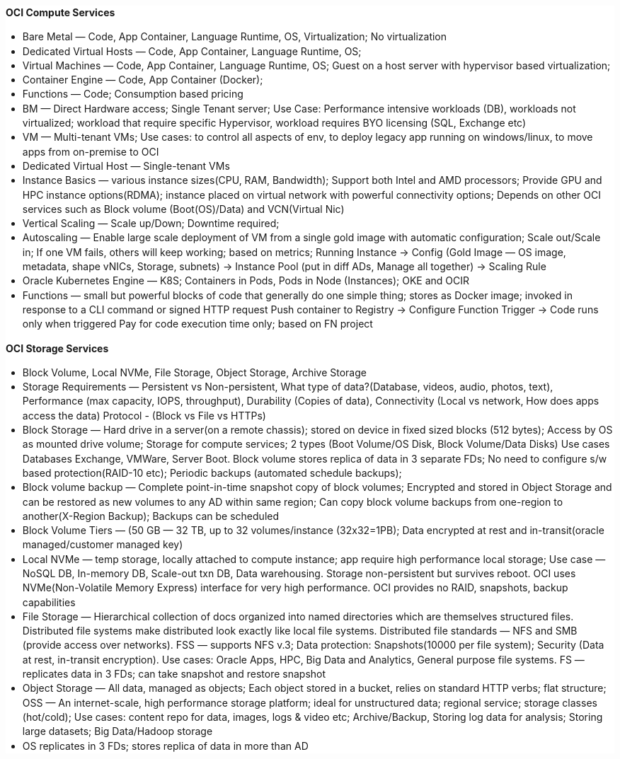 **OCI Compute Services**

- Bare Metal — Code, App Container, Language Runtime, OS, Virtualization; No virtualization
- Dedicated Virtual Hosts — Code, App Container, Language Runtime, OS;
- Virtual Machines — Code, App Container, Language Runtime, OS; Guest on a host server with hypervisor based virtualization;
- Container Engine — Code, App Container (Docker);
- Functions — Code; Consumption based pricing
- BM — Direct Hardware access; Single Tenant server; Use Case: Performance intensive workloads (DB), workloads not virtualized; workload that require specific Hypervisor, workload requires BYO licensing (SQL, Exchange etc)
- VM — Multi-tenant VMs; Use cases: to control all aspects of env, to deploy legacy app running on windows/linux, to move apps from on-premise to OCI
- Dedicated Virtual Host — Single-tenant VMs
- Instance Basics — various instance sizes(CPU, RAM, Bandwidth); Support both Intel and AMD processors; Provide GPU and HPC instance options(RDMA); instance placed on virtual network with powerful connectivity options; Depends on other OCI services such as Block volume (Boot(OS)/Data) and VCN(Virtual Nic)
- Vertical Scaling — Scale up/Down; Downtime required;
- Autoscaling — Enable large scale deployment of VM from a single gold image with automatic configuration; Scale out/Scale in; If one VM fails, others will keep working; based on metrics; Running Instance -> Config (Gold Image — OS image, metadata, shape vNICs, Storage, subnets) -> Instance Pool (put in diff ADs, Manage all together) -> Scaling Rule
- Oracle Kubernetes Engine — K8S; Containers in Pods, Pods in Node (Instances); OKE and OCIR
- Functions — small but powerful blocks of code that generally do one simple thing; stores as Docker image; invoked in response to a CLI command or signed HTTP request Push container to Registry -> Configure Function Trigger -> Code runs only when triggered Pay for code execution time only; based on FN project

**OCI Storage Services**

- Block Volume, Local NVMe, File Storage, Object Storage, Archive Storage
- Storage Requirements — Persistent vs Non-persistent, What type of data?(Database, videos, audio, photos, text), Performance (max capacity, IOPS, throughput), Durability (Copies of data), Connectivity (Local vs network, How does apps access the data) Protocol - (Block vs File vs HTTPs)
- Block Storage — Hard drive in a server(on a remote chassis); stored on device in fixed sized blocks (512 bytes); Access by OS as mounted drive volume; Storage for compute services; 2 types (Boot Volume/OS Disk, Block Volume/Data Disks) Use cases Databases Exchange, VMWare, Server Boot. Block volume stores replica of data in 3 separate FDs; No need to configure s/w based protection(RAID-10 etc); Periodic backups (automated schedule backups);
- Block volume backup — Complete point-in-time snapshot copy of block volumes; Encrypted and stored in Object Storage and can be restored as new volumes to any AD within same region; Can copy block volume backups from one-region to another(X-Region Backup); Backups can be scheduled
- Block Volume Tiers — (50 GB — 32 TB, up to 32 volumes/instance (32x32=1PB); Data encrypted at rest and in-transit(oracle managed/customer managed key)
- Local NVMe — temp storage, locally attached to compute instance; app require high performance local storage; Use case — NoSQL DB, In-memory DB, Scale-out txn DB, Data warehousing. Storage non-persistent but survives reboot. OCI uses NVMe(Non-Volatile Memory Express) interface for very high performance. OCI provides no RAID, snapshots, backup capabilities
- File Storage — Hierarchical collection of docs organized into named directories which are themselves structured files. Distributed file systems make distributed look exactly like local file systems. Distributed file standards — NFS and SMB (provide access over networks). FSS — supports NFS v.3; Data protection: Snapshots(10000 per file system); Security (Data at rest, in-transit encryption). Use cases: Oracle Apps, HPC, Big Data and Analytics, General purpose file systems. FS — replicates data in 3 FDs; can take snapshot and restore snapshot
- Object Storage — All data, managed as objects; Each object stored in a bucket, relies on standard HTTP verbs; flat structure; OSS — An internet-scale, high performance storage platform; ideal for unstructured data; regional service; storage classes (hot/cold); Use cases: content repo for data, images, logs & video etc; Archive/Backup, Storing log data for analysis; Storing large datasets; Big Data/Hadoop storage
- OS replicates in 3 FDs; stores replica of data in more than AD